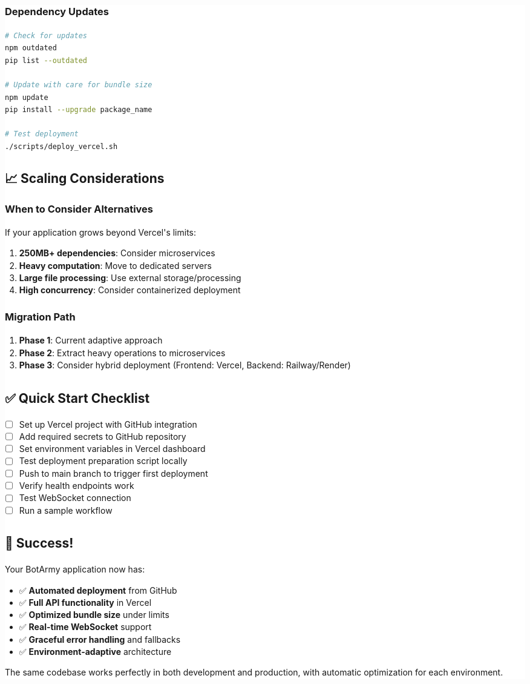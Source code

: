 ### Dependency Updates

```bash
# Check for updates
npm outdated
pip list --outdated

# Update with care for bundle size
npm update
pip install --upgrade package_name

# Test deployment
./scripts/deploy_vercel.sh
```

## 📈 Scaling Considerations

### When to Consider Alternatives

If your application grows beyond Vercel's limits:

1. **250MB+ dependencies**: Consider microservices
2. **Heavy computation**: Move to dedicated servers
3. **Large file processing**: Use external storage/processing
4. **High concurrency**: Consider containerized deployment

### Migration Path

1. **Phase 1**: Current adaptive approach
2. **Phase 2**: Extract heavy operations to microservices
3. **Phase 3**: Consider hybrid deployment (Frontend: Vercel, Backend: Railway/Render)

## ✅ Quick Start Checklist

- [ ] Set up Vercel project with GitHub integration
- [ ] Add required secrets to GitHub repository
- [ ] Set environment variables in Vercel dashboard
- [ ] Test deployment preparation script locally
- [ ] Push to main branch to trigger first deployment
- [ ] Verify health endpoints work
- [ ] Test WebSocket connection
- [ ] Run a sample workflow

## 🎉 Success!

Your BotArmy application now has:

- ✅ **Automated deployment** from GitHub
- ✅ **Full API functionality** in Vercel
- ✅ **Optimized bundle size** under limits
- ✅ **Real-time WebSocket** support
- ✅ **Graceful error handling** and fallbacks
- ✅ **Environment-adaptive** architecture

The same codebase works perfectly in both development and production, with automatic optimization for each environment.
